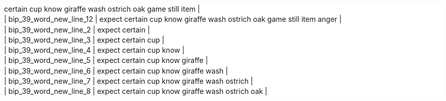 certain
cup
know
giraffe
wash
ostrich
oak
game
still
item |  
| bip_39_word_new_line_12 | expect
certain
cup
know
giraffe
wash
ostrich
oak
game
still
item
anger |  
| bip_39_word_new_line_2 | expect
certain |  
| bip_39_word_new_line_3 | expect
certain
cup |  
| bip_39_word_new_line_4 | expect
certain
cup
know |  
| bip_39_word_new_line_5 | expect
certain
cup
know
giraffe |  
| bip_39_word_new_line_6 | expect
certain
cup
know
giraffe
wash |  
| bip_39_word_new_line_7 | expect
certain
cup
know
giraffe
wash
ostrich |  
| bip_39_word_new_line_8 | expect
certain
cup
know
giraffe
wash
ostrich
oak |  